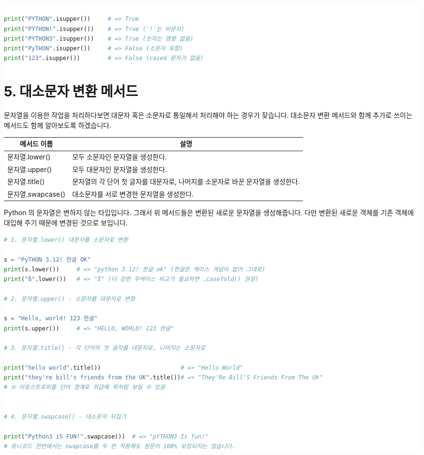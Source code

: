 ```python

print("PYTHON".isupper())     # => True
print("PYTHON!".isupper())    # => True ('!'는 비문자)
print("PYTHON3".isupper())    # => True (숫자는 영향 없음)
print("PyTHON".isupper())     # => False (소문자 포함)
print("123".isupper())        # => False (cased 문자가 없음)

```

# 5. 대소문자 변환 메서드

문자열을 이용한 작업을 처리하다보면 대문자 혹은 소문자로 통일해서 처리해야 하는 경우가 잦습니다. 대소문자 변환 메서드와 함께 추가로 쓰이는 메서드도 함께 알아보도록 하겠습니다.

|메서드 이름|설명|
|----------|----|
|문자열.lower()|모두 소문자인 문자열을 생성한다.|
|문자열.upper()|모두 대문자인 문자열을 생성한다.|
|문자열.title()|문자열의 각 단어 첫 글자를 대문자로, 나머지를 소문자로 바꾼 문자열을 생성한다.|
|문자열.swapcase()|대소문자를 서로 변경한 문자열을 생성한다.|

Python 의 문자열은 변하지 않는 타입입니다. 그래서 위 메서드들은 변환된 새로운 문자열을 생성해줍니다. 다만 변환된 새로운 객체를 기존 객체에 대입해 주기 때문에 변경된 것으로 보입니다.

```python
# 1. 문자열.lower() 대문자를 소문자로 변환

s = "PyTHON 3.12! 한글 OK"
print(s.lower())     # => "python 3.12! 한글 ok" (한글은 케이스 개념이 없어 그대로)
print("ß".lower())   # => "ß" (더 강한 무케이스 비교가 필요하면 .casefold() 권장)

# 2. 문자열.upper() - 소문자를 대문자로 변환

s = "Hello, world! 123 한글"
print(s.upper())     # => "HELLO, WORLD! 123 한글"

# 3. 문자열.title() - 각 단어의 첫 글자를 대문자로, 나머지는 소문자로

print("hello world".title())                       # => "Hello World"
print("they're bill's friends from the UK".title())# => "They'Re Bill'S Friends From The Uk"
# ※ 아포스트로피를 단어 경계로 취급해 위처럼 보일 수 있음


# 4. 문자열.swapcase() - 대소문자 뒤집기

print("Python3 iS FUN!".swapcase())  # => "pYTHON3 Is fun!"
# 유니코드 전반에서는 swapcase를 두 번 적용해도 원문이 100% 보장되지는 않습니다.

```
